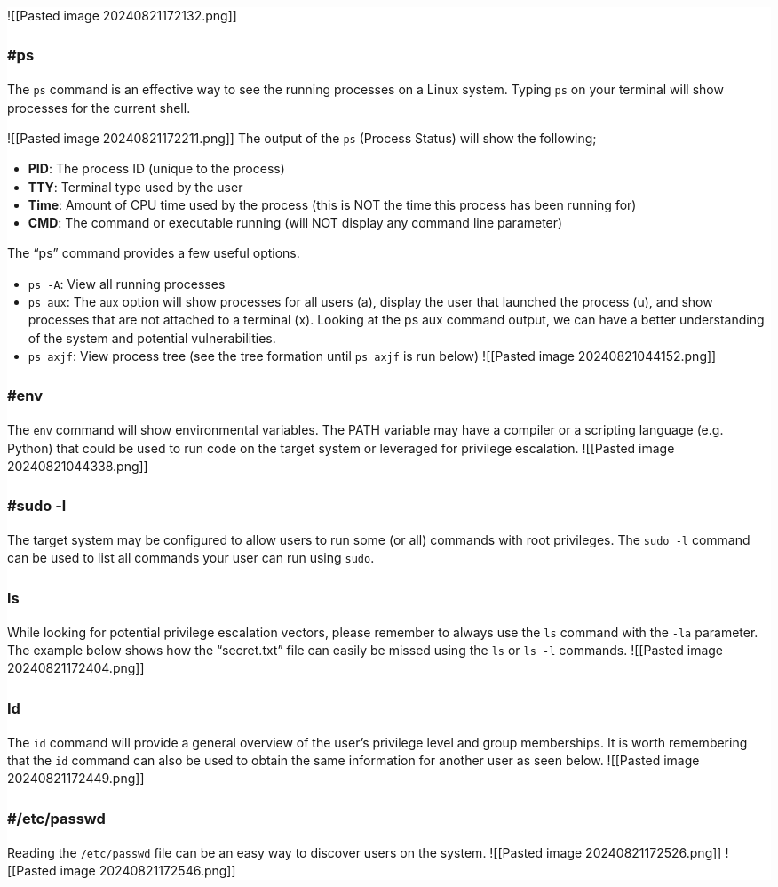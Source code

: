 ![[Pasted image 20240821172132.png]]
### #ps 
The `ps` command is an effective way to see the running processes on a Linux system. Typing `ps` on your terminal will show processes for the current shell.

![[Pasted image 20240821172211.png]]
The output of the `ps` (Process Status) will show the following;
- **PID**: The process ID (unique to the process)
- **TTY**: Terminal type used by the user
- **Time**: Amount of CPU time used by the process (this is NOT the time this process has been running for)
- **CMD**: The command or executable running (will NOT display any command line parameter)

The “ps” command provides a few useful options.
- `ps -A`: View all running processes
- `ps aux`: The `aux` option will show processes for all users (a), display the user that launched the process (u), and show processes that are not attached to a terminal (x). Looking at the ps aux command output, we can have a better understanding of the system and potential vulnerabilities.
- `ps axjf`: View process tree (see the tree formation until `ps axjf` is run below)
	![[Pasted image 20240821044152.png]]

### #env
The `env` command will show environmental variables.
The PATH variable may have a compiler or a scripting language (e.g. Python) that could be used to run code on the target system or leveraged for privilege escalation.
	![[Pasted image 20240821044338.png]]

### #sudo -l
The target system may be configured to allow users to run some (or all) commands with root privileges. The `sudo -l` command can be used to list all commands your user can run using `sudo`.

### **ls**
While looking for potential privilege escalation vectors, please remember to always use the `ls` command with the `-la` parameter. The example below shows how the “secret.txt” file can easily be missed using the `ls` or `ls -l` commands.
	![[Pasted image 20240821172404.png]]

### **Id**
The `id` command will provide a general overview of the user’s privilege level and group memberships. It is worth remembering that the `id` command can also be used to obtain the same information for another user as seen below.
	![[Pasted image 20240821172449.png]]

### #/etc/passwd
Reading the `/etc/passwd` file can be an easy way to discover users on the system.
	![[Pasted image 20240821172526.png]]
	![[Pasted image 20240821172546.png]]
